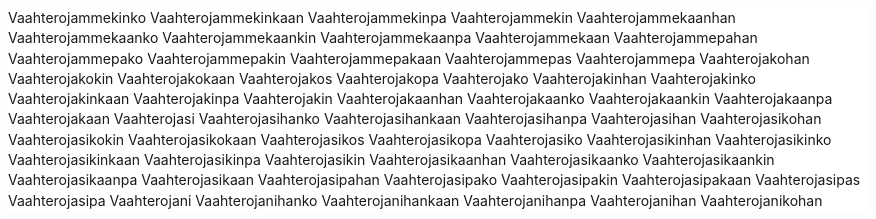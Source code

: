 Vaahterojammekinko
Vaahterojammekinkaan
Vaahterojammekinpa
Vaahterojammekin
Vaahterojammekaanhan
Vaahterojammekaanko
Vaahterojammekaankin
Vaahterojammekaanpa
Vaahterojammekaan
Vaahterojammepahan
Vaahterojammepako
Vaahterojammepakin
Vaahterojammepakaan
Vaahterojammepas
Vaahterojammepa
Vaahterojakohan
Vaahterojakokin
Vaahterojakokaan
Vaahterojakos
Vaahterojakopa
Vaahterojako
Vaahterojakinhan
Vaahterojakinko
Vaahterojakinkaan
Vaahterojakinpa
Vaahterojakin
Vaahterojakaanhan
Vaahterojakaanko
Vaahterojakaankin
Vaahterojakaanpa
Vaahterojakaan
Vaahterojasi
Vaahterojasihanko
Vaahterojasihankaan
Vaahterojasihanpa
Vaahterojasihan
Vaahterojasikohan
Vaahterojasikokin
Vaahterojasikokaan
Vaahterojasikos
Vaahterojasikopa
Vaahterojasiko
Vaahterojasikinhan
Vaahterojasikinko
Vaahterojasikinkaan
Vaahterojasikinpa
Vaahterojasikin
Vaahterojasikaanhan
Vaahterojasikaanko
Vaahterojasikaankin
Vaahterojasikaanpa
Vaahterojasikaan
Vaahterojasipahan
Vaahterojasipako
Vaahterojasipakin
Vaahterojasipakaan
Vaahterojasipas
Vaahterojasipa
Vaahterojani
Vaahterojanihanko
Vaahterojanihankaan
Vaahterojanihanpa
Vaahterojanihan
Vaahterojanikohan